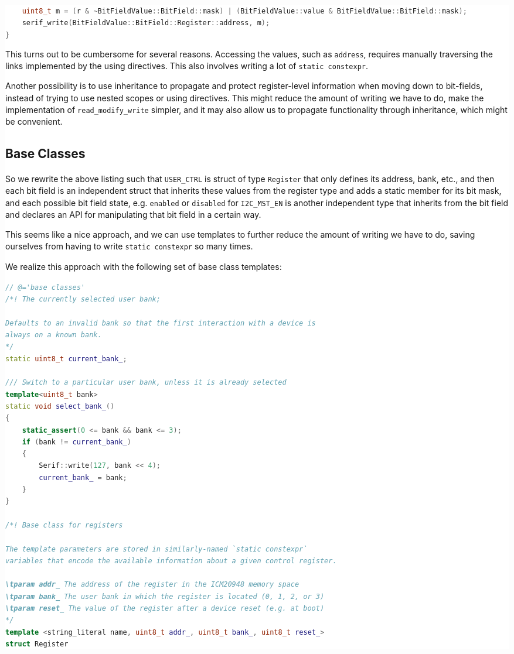 ```cpp
    uint8_t m = (r & ~BitFieldValue::BitField::mask) | (BitFieldValue::value & BitFieldValue::BitField::mask);
    serif_write(BitFieldValue::BitField::Register::address, m);
}
```

This turns out to be cumbersome for several reasons. Accessing the values,
such as `address`, requires manually traversing the links implemented by the
using directives. This also involves writing a lot of `static constexpr`.

Another possibility is to use inheritance to propagate and protect
register-level information when moving down to bit-fields, instead of trying to
use nested scopes or using directives. This might reduce the amount of writing
we have to do, make the implementation of `read_modify_write` simpler, and
it may also allow us to propagate functionality through inheritance, which
might be convenient.

## Base Classes

So we rewrite the above listing such that `USER_CTRL` is struct of type
`Register` that only defines its address, bank, etc., and then each bit field
is an independent struct that inherits these values from the register type and
adds a static member for its bit mask, and each possible bit field state, e.g.
`enabled` or `disabled` for `I2C_MST_EN` is another independent type that
inherits from the bit field and declares an API for manipulating that bit field
in a certain way.

This seems like a nice approach, and we can use templates to further reduce the
amount of writing we have to do, saving ourselves from having to write `static
constexpr` so many times.

We realize this approach with the following set of base class templates:

```cpp
// @='base classes'
/*! The currently selected user bank;

Defaults to an invalid bank so that the first interaction with a device is
always on a known bank.
*/
static uint8_t current_bank_;

/// Switch to a particular user bank, unless it is already selected
template<uint8_t bank>
static void select_bank_()
{
    static_assert(0 <= bank && bank <= 3);
    if (bank != current_bank_)
    {
        Serif::write(127, bank << 4);
        current_bank_ = bank;
    }
}

/*! Base class for registers

The template parameters are stored in similarly-named `static constexpr`
variables that encode the available information about a given control register.

\tparam addr_ The address of the register in the ICM20948 memory space
\tparam bank_ The user bank in which the register is located (0, 1, 2, or 3)
\tparam reset_ The value of the register after a device reset (e.g. at boot)
*/
template <string_literal name, uint8_t addr_, uint8_t bank_, uint8_t reset_>
struct Register
```